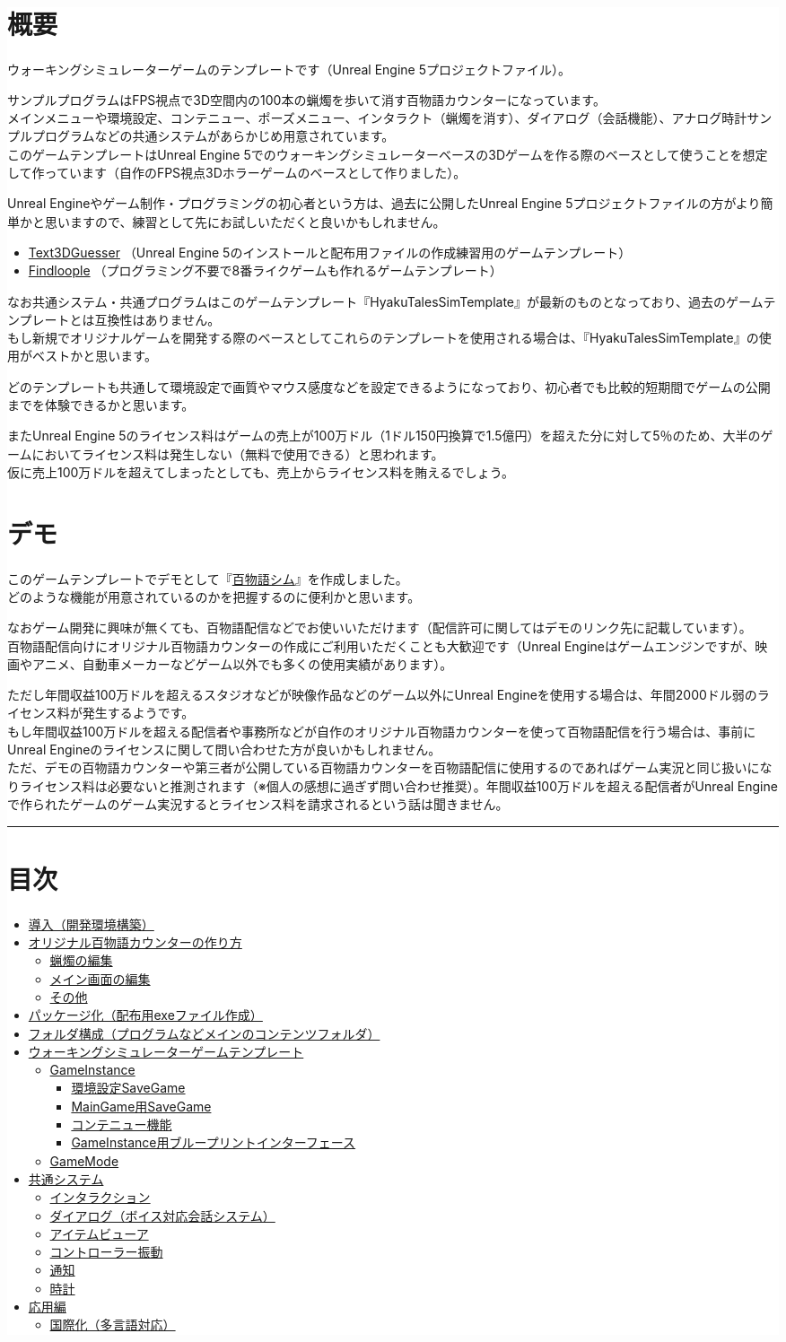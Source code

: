 # 概要
ウォーキングシミュレーターゲームのテンプレートです（Unreal Engine 5プロジェクトファイル）。  

サンプルプログラムはFPS視点で3D空間内の100本の蝋燭を歩いて消す百物語カウンターになっています。  
メインメニューや環境設定、コンテニュー、ポーズメニュー、インタラクト（蝋燭を消す）、ダイアログ（会話機能）、アナログ時計サンプルプログラムなどの共通システムがあらかじめ用意されています。  
このゲームテンプレートはUnreal Engine 5でのウォーキングシミュレーターベースの3Dゲームを作る際のベースとして使うことを想定して作っています（自作のFPS視点3Dホラーゲームのベースとして作りました）。  

Unreal Engineやゲーム制作・プログラミングの初心者という方は、過去に公開したUnreal Engine 5プロジェクトファイルの方がより簡単かと思いますので、練習として先にお試しいただくと良いかもしれません。  
* [Text3DGuesser](https://github.com/codelelou/HyakuTales) （Unreal Engine 5のインストールと配布用ファイルの作成練習用のゲームテンプレート）
* [Findloople](https://github.com/codelelou/Findloople) （プログラミング不要で8番ライクゲームも作れるゲームテンプレート）

なお共通システム・共通プログラムはこのゲームテンプレート『HyakuTalesSimTemplate』が最新のものとなっており、過去のゲームテンプレートとは互換性はありません。  
もし新規でオリジナルゲームを開発する際のベースとしてこれらのテンプレートを使用される場合は、『HyakuTalesSimTemplate』の使用がベストかと思います。  

どのテンプレートも共通して環境設定で画質やマウス感度などを設定できるようになっており、初心者でも比較的短期間でゲームの公開までを体験できるかと思います。  

またUnreal Engine 5のライセンス料はゲームの売上が100万ドル（1ドル150円換算で1.5億円）を超えた分に対して5％のため、大半のゲームにおいてライセンス料は発生しない（無料で使用できる）と思われます。  
仮に売上100万ドルを超えてしまったとしても、売上からライセンス料を賄えるでしょう。  

# デモ
このゲームテンプレートでデモとして『[百物語シム](https://codelelou.booth.pm/items/6949715)』を作成しました。  
どのような機能が用意されているのかを把握するのに便利かと思います。  

なおゲーム開発に興味が無くても、百物語配信などでお使いいただけます（配信許可に関してはデモのリンク先に記載しています）。  
百物語配信向けにオリジナル百物語カウンターの作成にご利用いただくことも大歓迎です（Unreal Engineはゲームエンジンですが、映画やアニメ、自動車メーカーなどゲーム以外でも多くの使用実績があります）。  

ただし年間収益100万ドルを超えるスタジオなどが映像作品などのゲーム以外にUnreal Engineを使用する場合は、年間2000ドル弱のライセンス料が発生するようです。  
もし年間収益100万ドルを超える配信者や事務所などが自作のオリジナル百物語カウンターを使って百物語配信を行う場合は、事前にUnreal Engineのライセンスに関して問い合わせた方が良いかもしれません。  
ただ、デモの百物語カウンターや第三者が公開している百物語カウンターを百物語配信に使用するのであればゲーム実況と同じ扱いになりライセンス料は必要ないと推測されます（※個人の感想に過ぎず問い合わせ推奨）。年間収益100万ドルを超える配信者がUnreal Engineで作られたゲームのゲーム実況するとライセンス料を請求されるという話は聞きません。  

---

# 目次
- [導入（開発環境構築）](#導入開発環境構築)
- [オリジナル百物語カウンターの作り方](#オリジナル百物語カウンターの作り方)
  - [蝋燭の編集](#蝋燭の編集)
  - [メイン画面の編集](#メイン画面の編集)
  - [その他](#その他)
- [パッケージ化（配布用exeファイル作成）](#パッケージ化配布用exeファイル作成)
- [フォルダ構成（プログラムなどメインのコンテンツフォルダ）](#フォルダ構成プログラムなどメインのコンテンツフォルダ)
- [ウォーキングシミュレーターゲームテンプレート](#ウォーキングシミュレーターゲームテンプレート)
  - [GameInstance](#gameinstance)
    - [環境設定SaveGame](#環境設定savegame)
    - [MainGame用SaveGame](#maingame用savegame)
    - [コンテニュー機能](#コンテニュー機能)
    - [GameInstance用ブループリントインターフェース](#gameinstance用ブループリントインターフェース)
  - [GameMode](#gamemode)
- [共通システム](#共通システム)
  - [インタラクション](#インタラクション)
  - [ダイアログ（ボイス対応会話システム）](#ダイアログボイス対応会話システム)
  - [アイテムビューア](#アイテムビューア)
  - [コントローラー振動](#コントローラー振動)
  - [通知](#通知)
  - [時計](#時計)
- [応用編](#応用編)
  - [国際化（多言語対応）](#国際化多言語対応)